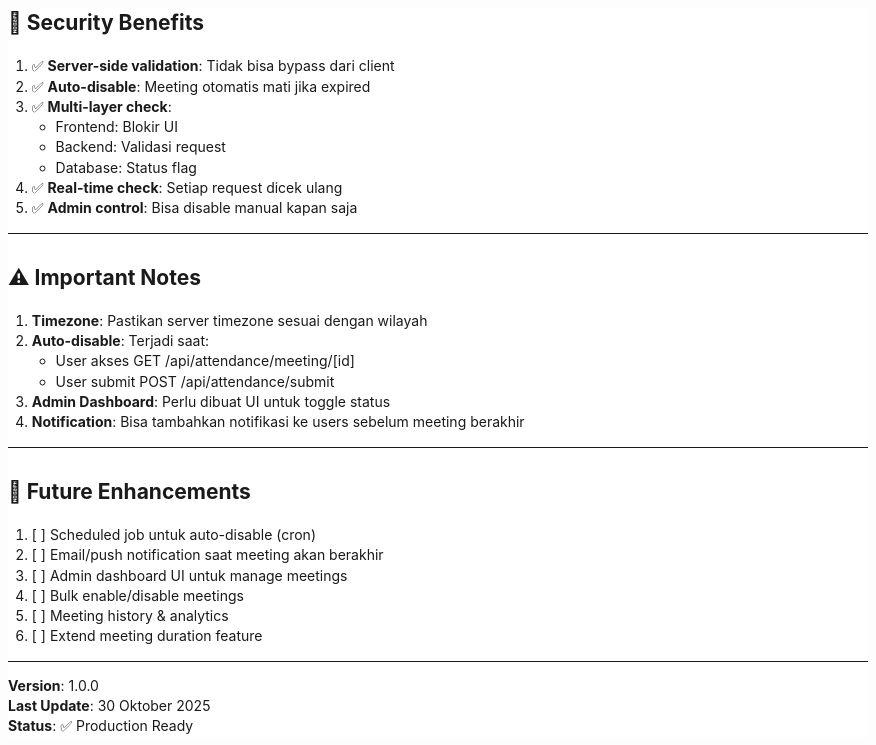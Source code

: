 
## 🎯 Security Benefits

1. ✅ **Server-side validation**: Tidak bisa bypass dari client
2. ✅ **Auto-disable**: Meeting otomatis mati jika expired
3. ✅ **Multi-layer check**: 
   - Frontend: Blokir UI
   - Backend: Validasi request
   - Database: Status flag
4. ✅ **Real-time check**: Setiap request dicek ulang
5. ✅ **Admin control**: Bisa disable manual kapan saja

---

## ⚠️ Important Notes

1. **Timezone**: Pastikan server timezone sesuai dengan wilayah
2. **Auto-disable**: Terjadi saat:
   - User akses GET /api/attendance/meeting/[id]
   - User submit POST /api/attendance/submit
3. **Admin Dashboard**: Perlu dibuat UI untuk toggle status
4. **Notification**: Bisa tambahkan notifikasi ke users sebelum meeting berakhir

---

## 🔄 Future Enhancements

1. [ ] Scheduled job untuk auto-disable (cron)
2. [ ] Email/push notification saat meeting akan berakhir
3. [ ] Admin dashboard UI untuk manage meetings
4. [ ] Bulk enable/disable meetings
5. [ ] Meeting history & analytics
6. [ ] Extend meeting duration feature

---

**Version**: 1.0.0  
**Last Update**: 30 Oktober 2025  
**Status**: ✅ Production Ready
